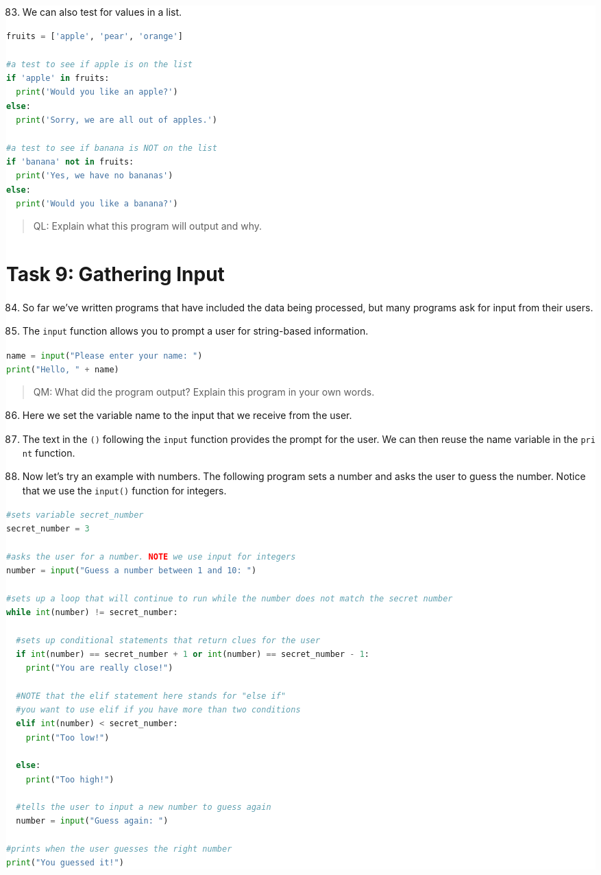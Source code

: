 83. We can also test for values in a list.
```Python
fruits = ['apple', 'pear', 'orange']

#a test to see if apple is on the list
if 'apple' in fruits:
  print('Would you like an apple?')
else:
  print('Sorry, we are all out of apples.')

#a test to see if banana is NOT on the list
if 'banana' not in fruits:
  print('Yes, we have no bananas')
else:
  print('Would you like a banana?')
```

<blockquote>QL: Explain what this program will output and why.</blockquote>

# Task 9: Gathering Input

84. So far we’ve written programs that have included the data being processed, but many programs ask for input from their users. 

85. The `input` function allows you to prompt a user for string-based information. 
```Python
name = input("Please enter your name: ")
print("Hello, " + name)
```
<blockquote>QM: What did the program output? Explain this program in your own words.</blockquote>

86. Here we set the variable name to the input that we receive from the user. 

87. The text in the `()` following the `input` function provides the prompt for the user. We can then reuse the name variable in the `print` function.

88. Now let’s try an example with numbers. The following program sets a number and asks the user to guess the number.  Notice that we use the `input()` function for integers.
```Python
#sets variable secret_number
secret_number = 3

#asks the user for a number. NOTE we use input for integers
number = input("Guess a number between 1 and 10: ")

#sets up a loop that will continue to run while the number does not match the secret number
while int(number) != secret_number:

  #sets up conditional statements that return clues for the user
  if int(number) == secret_number + 1 or int(number) == secret_number - 1:
    print("You are really close!")

  #NOTE that the elif statement here stands for "else if"
  #you want to use elif if you have more than two conditions
  elif int(number) < secret_number:
    print("Too low!")

  else:
    print("Too high!")

  #tells the user to input a new number to guess again
  number = input("Guess again: ")

#prints when the user guesses the right number
print("You guessed it!")
```
